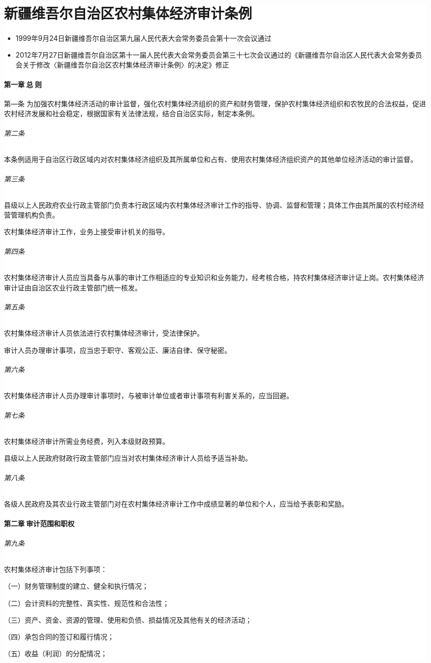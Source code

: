 # 新疆维吾尔自治区农村集体经济审计条例

- 1999年9月24日新疆维吾尔自治区第九届人民代表大会常务委员会第十一次会议通过

- 2012年7月27日新疆维吾尔自治区第十一届人民代表大会常务委员会第三十七次会议通过的《新疆维吾尔自治区人民代表大会常务委员会关于修改〈新疆维吾尔自治区农村集体经济审计条例〉的决定》修正



#### 第一章 总 则

第―条 为加强农村集体经济活动的审计监督，强化农村集体经济组织的资产和财务管理，保护农村集体经济组织和农牧民的合法权益，促进农村经济发展和社会稳定，根据国家有关法律法规，结合自治区实际，制定本条例。

###### 第二条

本条例适用于自治区行政区域内对农村集体经济组织及其所属单位和占有、使用农村集体经济组织资产的其他单位经济活动的审计监督。

###### 第三条

县级以上人民政府农业行政主管部门负责本行政区域内农村集体经济审计工作的指导、协调、监督和管理；具体工作由其所属的农村经济经营管理机构负责。

农村集体经济审计工作，业务上接受审计机关的指导。

###### 第四条

农村集体经济审计人员应当具备与从事的审计工作相适应的专业知识和业务能力，经考核合格，持农村集体经济审计证上岗。农村集体经济审计证由自治区农业行政主管部门统一核发。

###### 第五条

农村集体经济审计人员依法进行农村集体经济审计，受法律保护。

审计人员办理审计事项，应当忠于职守、客观公正、廉洁自律、保守秘密。

###### 第六条

农村集体经济审计人员办理审计事项时，与被审计单位或者审计事项有利害关系的，应当回避。

###### 第七条

农村集体经济审计所需业务经费，列入本级财政预算。

县级以上人民政府财政行政主管部门应当对农村集体经济审计人员给予适当补助。

###### 第八条

各级人民政府及其农业行政主管部门对在农村集体经济审计工作中成绩显著的单位和个人，应当给予表彰和奖励。

#### 第二章 审计范围和职权

###### 第九条

农村集体经济审计包括下列事项：

（一）财务管理制度的建立、健全和执行情况；

（二）会计资料的完整性、真实性、规范性和合法性；

（三）资产、资金、资源的管理、使用和负债、损益情况及其他有关的经济活动；

（四）承包合同的签订和履行情况；

（五）收益（利润）的分配情况；
